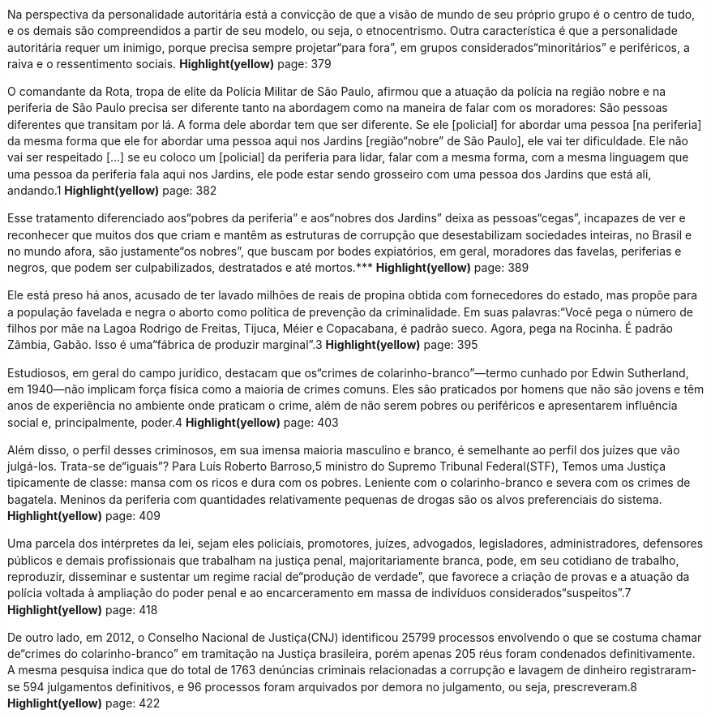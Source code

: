 Na perspectiva da personalidade autoritária está a convicção de que a visão de mundo de seu próprio grupo é o centro de tudo, e os demais são compreendidos a partir de seu modelo, ou seja, o etnocentrismo. Outra característica é que a personalidade autoritária requer um inimigo, porque precisa sempre projetar“para fora”, em grupos considerados“minoritários” e periféricos, a raiva e o ressentimento sociais.
**Highlight(yellow)** page: 379 

O comandante da Rota, tropa de elite da Polícia Militar de São Paulo, afirmou que a atuação da polícia na região nobre e na periferia de São Paulo precisa ser diferente tanto na abordagem como na maneira de falar com os moradores: São pessoas diferentes que transitam por lá. A forma dele abordar tem que ser diferente. Se ele [policial] for abordar uma pessoa [na periferia] da mesma forma que ele for abordar uma pessoa aqui nos Jardins [região“nobre” de São Paulo], ele vai ter dificuldade. Ele não vai ser respeitado […] se eu coloco um [policial] da periferia para lidar, falar com a mesma forma, com a mesma linguagem que uma pessoa da periferia fala aqui nos Jardins, ele pode estar sendo grosseiro com uma pessoa dos Jardins que está ali, andando.1
**Highlight(yellow)** page: 382 

Esse tratamento diferenciado aos“pobres da periferia” e aos“nobres dos Jardins” deixa as pessoas“cegas”, incapazes de ver e reconhecer que muitos dos que criam e mantêm as estruturas de corrupção que desestabilizam sociedades inteiras, no Brasil e no mundo afora, são justamente“os nobres”, que buscam por bodes expiatórios, em geral, moradores das favelas, periferias e negros, que podem ser culpabilizados, destratados e até mortos.***
**Highlight(yellow)** page: 389 

Ele está preso há anos, acusado de ter lavado milhões de reais de propina obtida com fornecedores do estado, mas propõe para a população favelada e negra o aborto como política de prevenção da criminalidade. Em suas palavras:“Você pega o número de filhos por mãe na Lagoa Rodrigo de Freitas, Tijuca, Méier e Copacabana, é padrão sueco. Agora, pega na Rocinha. É padrão Zâmbia, Gabão. Isso é uma“fábrica de produzir marginal”.3
**Highlight(yellow)** page: 395 

Estudiosos, em geral do campo jurídico, destacam que os“crimes de colarinho-branco”—termo cunhado por Edwin Sutherland, em 1940—não implicam força física como a maioria de crimes comuns. Eles são praticados por homens que não são jovens e têm anos de experiência no ambiente onde praticam o crime, além de não serem pobres ou periféricos e apresentarem influência social e, principalmente, poder.4
**Highlight(yellow)** page: 403 

Além disso, o perfil desses criminosos, em sua imensa maioria masculino e branco, é semelhante ao perfil dos juízes que vão julgá-los. Trata-se de“iguais”? Para Luís Roberto Barroso,5 ministro do Supremo Tribunal Federal(STF), Temos uma Justiça tipicamente de classe: mansa com os ricos e dura com os pobres. Leniente com o colarinho-branco e severa com os crimes de bagatela. Meninos da periferia com quantidades relativamente pequenas de drogas são os alvos preferenciais do sistema.
**Highlight(yellow)** page: 409 

Uma parcela dos intérpretes da lei, sejam eles policiais, promotores, juízes, advogados, legisladores, administradores, defensores públicos e demais profissionais que trabalham na justiça penal, majoritariamente branca, pode, em seu cotidiano de trabalho, reproduzir, disseminar e sustentar um regime racial de“produção de verdade”, que favorece a criação de provas e a atuação da polícia voltada à ampliação do poder penal e ao encarceramento em massa de indivíduos considerados“suspeitos”.7
**Highlight(yellow)** page: 418 

De outro lado, em 2012, o Conselho Nacional de Justiça(CNJ) identificou 25799 processos envolvendo o que se costuma chamar de“crimes do colarinho-branco” em tramitação na Justiça brasileira, porém apenas 205 réus foram condenados definitivamente. A mesma pesquisa indica que do total de 1763 denúncias criminais relacionadas a corrupção e lavagem de dinheiro registraram-se 594 julgamentos definitivos, e 96 processos foram arquivados por demora no julgamento, ou seja, prescreveram.8
**Highlight(yellow)** page: 422 
